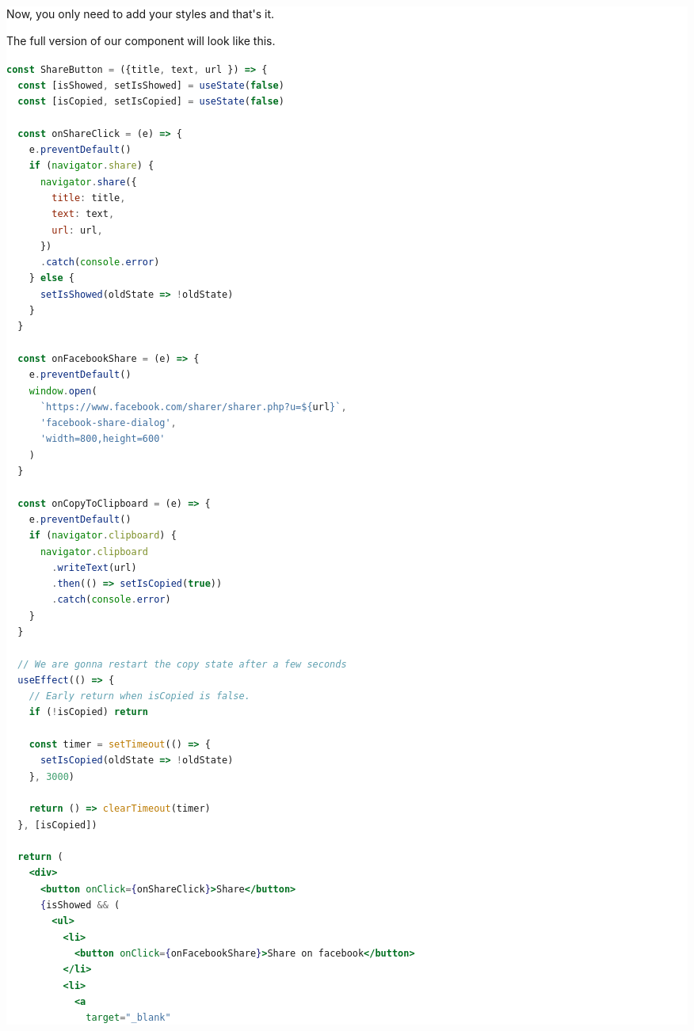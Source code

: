 Now, you only need to add your styles and that's it.

The full version of our component will look like this.

```jsx
const ShareButton = ({title, text, url }) => {
  const [isShowed, setIsShowed] = useState(false)
  const [isCopied, setIsCopied] = useState(false)

  const onShareClick = (e) => {
    e.preventDefault()
    if (navigator.share) {
      navigator.share({
        title: title,
        text: text,
        url: url,
      })
      .catch(console.error)
    } else {
      setIsShowed(oldState => !oldState)
    }
  }

  const onFacebookShare = (e) => {
    e.preventDefault()
    window.open(
      `https://www.facebook.com/sharer/sharer.php?u=${url}`,
      'facebook-share-dialog',
      'width=800,height=600'
    )
  }

  const onCopyToClipboard = (e) => {
    e.preventDefault()
    if (navigator.clipboard) {
      navigator.clipboard
        .writeText(url)
        .then(() => setIsCopied(true))
        .catch(console.error)
    }
  }

  // We are gonna restart the copy state after a few seconds
  useEffect(() => {
    // Early return when isCopied is false.
    if (!isCopied) return

    const timer = setTimeout(() => {
      setIsCopied(oldState => !oldState)
    }, 3000)

    return () => clearTimeout(timer)
  }, [isCopied])

  return (
    <div>
      <button onClick={onShareClick}>Share</button>
      {isShowed && (
        <ul>
          <li>
            <button onClick={onFacebookShare}>Share on facebook</button>
          </li>
          <li>
            <a
              target="_blank"
```